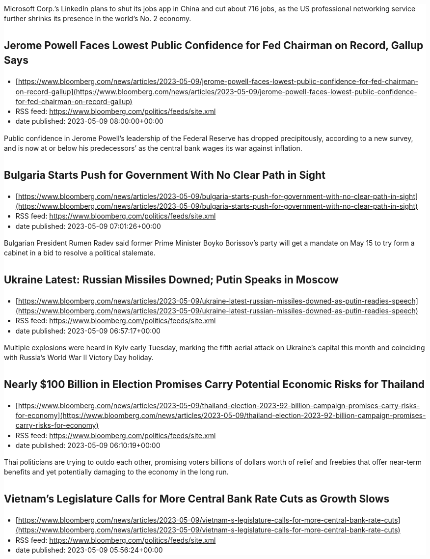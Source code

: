 Microsoft Corp.’s LinkedIn plans to shut its jobs app in China and cut about 716 jobs, as the US professional networking service further shrinks its presence in the world’s No. 2 economy.

## Jerome Powell Faces Lowest Public Confidence for Fed Chairman on Record, Gallup Says
 - [https://www.bloomberg.com/news/articles/2023-05-09/jerome-powell-faces-lowest-public-confidence-for-fed-chairman-on-record-gallup](https://www.bloomberg.com/news/articles/2023-05-09/jerome-powell-faces-lowest-public-confidence-for-fed-chairman-on-record-gallup)
 - RSS feed: https://www.bloomberg.com/politics/feeds/site.xml
 - date published: 2023-05-09 08:00:00+00:00

Public confidence in Jerome Powell’s leadership of the Federal Reserve has dropped precipitously, according to a new survey, and is now at or below his predecessors’ as the central bank wages its war against inflation.

## Bulgaria Starts Push for Government With No Clear Path in Sight
 - [https://www.bloomberg.com/news/articles/2023-05-09/bulgaria-starts-push-for-government-with-no-clear-path-in-sight](https://www.bloomberg.com/news/articles/2023-05-09/bulgaria-starts-push-for-government-with-no-clear-path-in-sight)
 - RSS feed: https://www.bloomberg.com/politics/feeds/site.xml
 - date published: 2023-05-09 07:01:26+00:00

Bulgarian President Rumen Radev said former Prime Minister Boyko Borissov’s party will get a mandate on May 15 to try form a cabinet in a bid to resolve a political stalemate.

## Ukraine Latest: Russian Missiles Downed; Putin Speaks in Moscow
 - [https://www.bloomberg.com/news/articles/2023-05-09/ukraine-latest-russian-missiles-downed-as-putin-readies-speech](https://www.bloomberg.com/news/articles/2023-05-09/ukraine-latest-russian-missiles-downed-as-putin-readies-speech)
 - RSS feed: https://www.bloomberg.com/politics/feeds/site.xml
 - date published: 2023-05-09 06:57:17+00:00

Multiple explosions were heard in Kyiv early Tuesday, marking the fifth aerial attack on Ukraine’s capital this month and coinciding with Russia’s World War II Victory Day holiday.

## Nearly $100 Billion in Election Promises Carry Potential Economic Risks for Thailand
 - [https://www.bloomberg.com/news/articles/2023-05-09/thailand-election-2023-92-billion-campaign-promises-carry-risks-for-economy](https://www.bloomberg.com/news/articles/2023-05-09/thailand-election-2023-92-billion-campaign-promises-carry-risks-for-economy)
 - RSS feed: https://www.bloomberg.com/politics/feeds/site.xml
 - date published: 2023-05-09 06:10:19+00:00

Thai politicians are trying to outdo each other, promising voters billions of dollars worth of relief and freebies that offer near-term benefits and yet potentially damaging to the economy in the long run.

## Vietnam’s Legislature Calls for More Central Bank Rate Cuts as Growth Slows
 - [https://www.bloomberg.com/news/articles/2023-05-09/vietnam-s-legislature-calls-for-more-central-bank-rate-cuts](https://www.bloomberg.com/news/articles/2023-05-09/vietnam-s-legislature-calls-for-more-central-bank-rate-cuts)
 - RSS feed: https://www.bloomberg.com/politics/feeds/site.xml
 - date published: 2023-05-09 05:56:24+00:00
